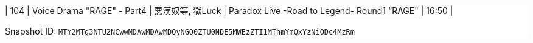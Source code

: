 | 104 | [Voice Drama "RAGE" \- Part4](https://open.spotify.com/track/4tWjRebdIp42mtpp4tiCVt) | [悪漢奴等](https://open.spotify.com/artist/72Ozt64MM4zCH8IFFoFsyC), [獄Luck](https://open.spotify.com/artist/4R8xW1XYMELnIUPXjKsJwA) | [Paradox Live \-Road to Legend\- Round1 “RAGE"](https://open.spotify.com/album/1Wgf5u72mNvYRsPuYacFBp) | 16:50 |

Snapshot ID: `MTY2MTg3NTU2NCwwMDAwMDAwMDQyNGQ0ZTU0NDE5MWEzZTI1MThmYmQxYzNiODc4MzRm`
